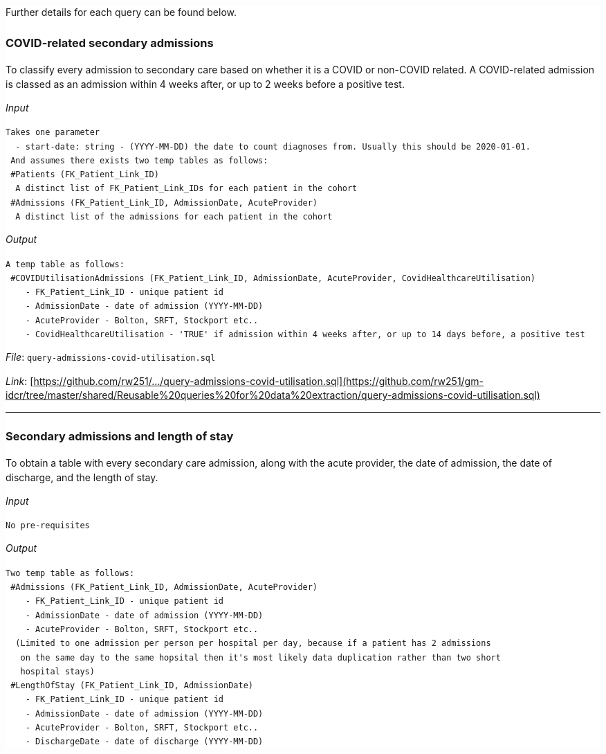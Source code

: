 Further details for each query can be found below.

### COVID-related secondary admissions

To classify every admission to secondary care based on whether it is a COVID or non-COVID related. A COVID-related admission is classed as an admission within 4 weeks after, or up to 2 weeks before a positive test.

_Input_

```
Takes one parameter
  - start-date: string - (YYYY-MM-DD) the date to count diagnoses from. Usually this should be 2020-01-01.
 And assumes there exists two temp tables as follows:
 #Patients (FK_Patient_Link_ID)
  A distinct list of FK_Patient_Link_IDs for each patient in the cohort
 #Admissions (FK_Patient_Link_ID, AdmissionDate, AcuteProvider)
  A distinct list of the admissions for each patient in the cohort
```

_Output_

```
A temp table as follows:
 #COVIDUtilisationAdmissions (FK_Patient_Link_ID, AdmissionDate, AcuteProvider, CovidHealthcareUtilisation)
	- FK_Patient_Link_ID - unique patient id
	- AdmissionDate - date of admission (YYYY-MM-DD)
	- AcuteProvider - Bolton, SRFT, Stockport etc..
	- CovidHealthcareUtilisation - 'TRUE' if admission within 4 weeks after, or up to 14 days before, a positive test
```

_File_: `query-admissions-covid-utilisation.sql`

_Link_: [https://github.com/rw251/.../query-admissions-covid-utilisation.sql](https://github.com/rw251/gm-idcr/tree/master/shared/Reusable%20queries%20for%20data%20extraction/query-admissions-covid-utilisation.sql)

---

### Secondary admissions and length of stay

To obtain a table with every secondary care admission, along with the acute provider, the date of admission, the date of discharge, and the length of stay.

_Input_

```
No pre-requisites
```

_Output_

```
Two temp table as follows:
 #Admissions (FK_Patient_Link_ID, AdmissionDate, AcuteProvider)
 	- FK_Patient_Link_ID - unique patient id
	- AdmissionDate - date of admission (YYYY-MM-DD)
	- AcuteProvider - Bolton, SRFT, Stockport etc..
  (Limited to one admission per person per hospital per day, because if a patient has 2 admissions
   on the same day to the same hopsital then it's most likely data duplication rather than two short
   hospital stays)
 #LengthOfStay (FK_Patient_Link_ID, AdmissionDate)
 	- FK_Patient_Link_ID - unique patient id
	- AdmissionDate - date of admission (YYYY-MM-DD)
	- AcuteProvider - Bolton, SRFT, Stockport etc..
	- DischargeDate - date of discharge (YYYY-MM-DD)
```
